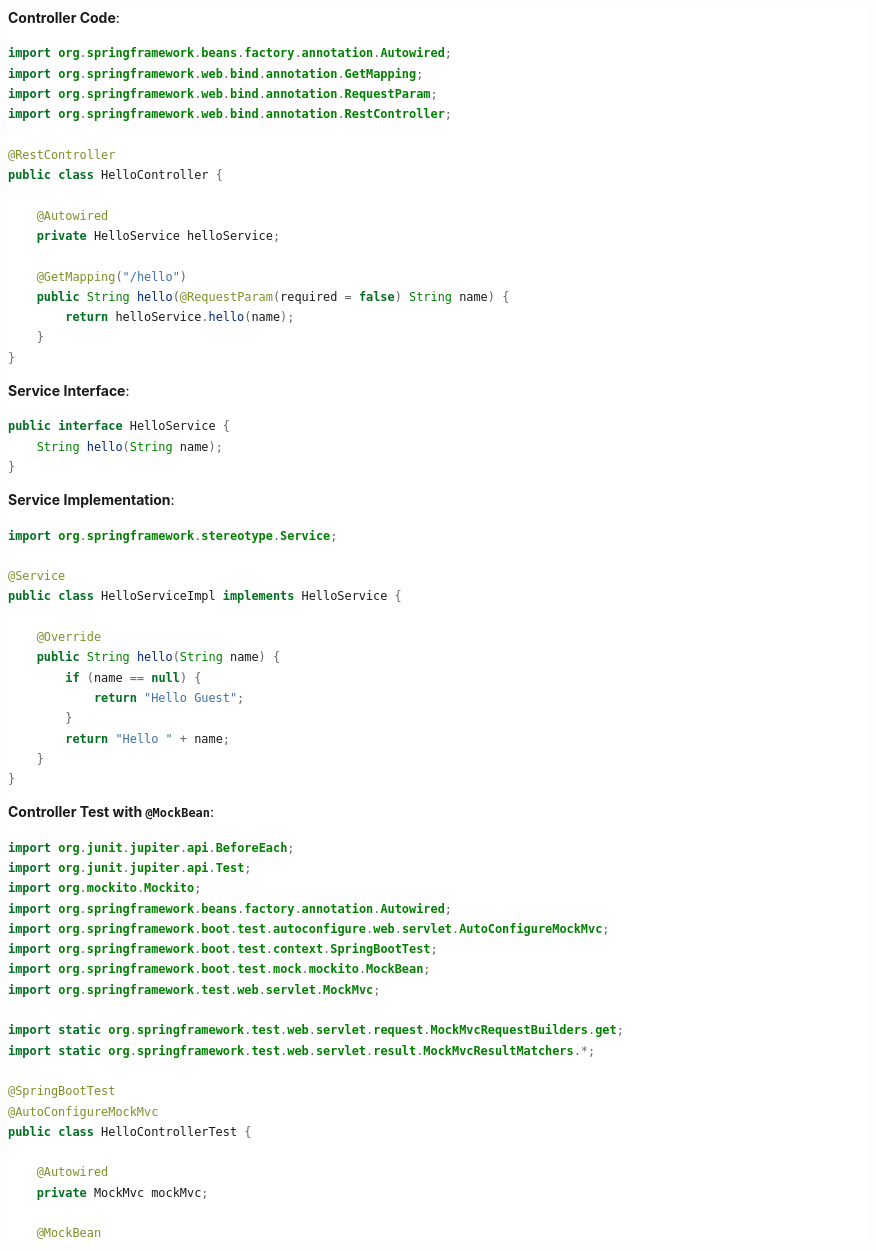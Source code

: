 **Controller Code**:
```java
import org.springframework.beans.factory.annotation.Autowired;
import org.springframework.web.bind.annotation.GetMapping;
import org.springframework.web.bind.annotation.RequestParam;
import org.springframework.web.bind.annotation.RestController;

@RestController
public class HelloController {

    @Autowired
    private HelloService helloService;

    @GetMapping("/hello")
    public String hello(@RequestParam(required = false) String name) {
        return helloService.hello(name);
    }
}
```

**Service Interface**:
```java
public interface HelloService {
    String hello(String name);
}
```

**Service Implementation**:
```java
import org.springframework.stereotype.Service;

@Service
public class HelloServiceImpl implements HelloService {

    @Override
    public String hello(String name) {
        if (name == null) {
            return "Hello Guest";
        }
        return "Hello " + name;
    }
}
```

**Controller Test with `@MockBean`**:
```java
import org.junit.jupiter.api.BeforeEach;
import org.junit.jupiter.api.Test;
import org.mockito.Mockito;
import org.springframework.beans.factory.annotation.Autowired;
import org.springframework.boot.test.autoconfigure.web.servlet.AutoConfigureMockMvc;
import org.springframework.boot.test.context.SpringBootTest;
import org.springframework.boot.test.mock.mockito.MockBean;
import org.springframework.test.web.servlet.MockMvc;

import static org.springframework.test.web.servlet.request.MockMvcRequestBuilders.get;
import static org.springframework.test.web.servlet.result.MockMvcResultMatchers.*;

@SpringBootTest
@AutoConfigureMockMvc
public class HelloControllerTest {

    @Autowired
    private MockMvc mockMvc;

    @MockBean
```